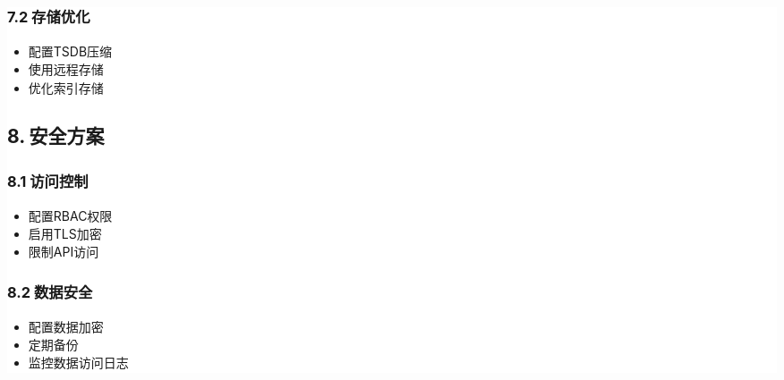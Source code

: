 ### 7.2 存储优化
- 配置TSDB压缩
- 使用远程存储
- 优化索引存储

## 8. 安全方案

### 8.1 访问控制
- 配置RBAC权限
- 启用TLS加密
- 限制API访问

### 8.2 数据安全
- 配置数据加密
- 定期备份
- 监控数据访问日志
